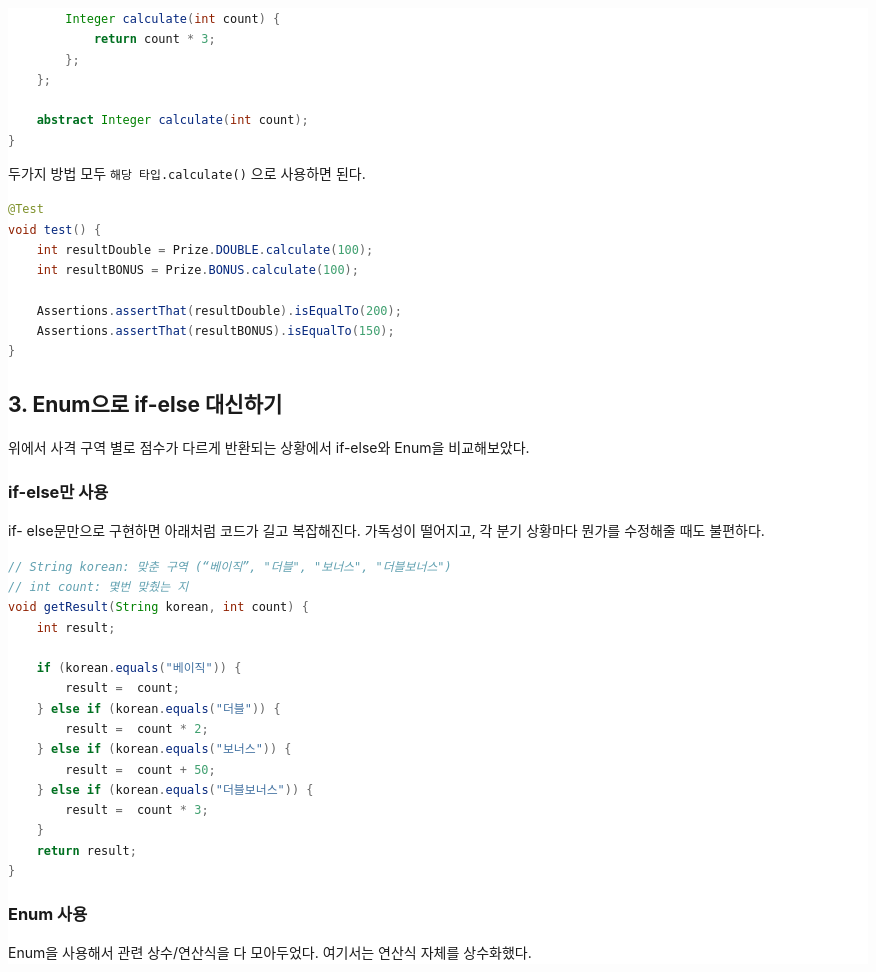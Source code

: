 ```java
        Integer calculate(int count) {
            return count * 3;
        };
    };

    abstract Integer calculate(int count);
}
```

두가지 방법 모두 `해당 타입.calculate()` 으로 사용하면 된다.

```java
@Test
void test() {
    int resultDouble = Prize.DOUBLE.calculate(100);
    int resultBONUS = Prize.BONUS.calculate(100);

    Assertions.assertThat(resultDouble).isEqualTo(200);
    Assertions.assertThat(resultBONUS).isEqualTo(150);
}
```



## 3. Enum으로 if-else 대신하기

위에서 사격 구역 별로 점수가 다르게 반환되는 상황에서 if-else와 Enum을 비교해보았다.

### if-else만 사용

if- else문만으로 구현하면 아래처럼 코드가 길고 복잡해진다. 가독성이 떨어지고, 각 분기 상황마다 뭔가를 수정해줄 때도 불편하다.

```java
// String korean: 맞춘 구역 (“베이직”, "더블", "보너스", "더블보너스")
// int count: 몇번 맞췄는 지
void getResult(String korean, int count) {
    int result;

    if (korean.equals("베이직")) {
        result =  count;
    } else if (korean.equals("더블")) {
        result =  count * 2;
    } else if (korean.equals("보너스")) {
        result =  count + 50;
    } else if (korean.equals("더블보너스")) {
        result =  count * 3;
    }
    return result;
}
```

### Enum 사용

Enum을 사용해서 관련 상수/연산식을 다 모아두었다. 여기서는 연산식 자체를 상수화했다.
